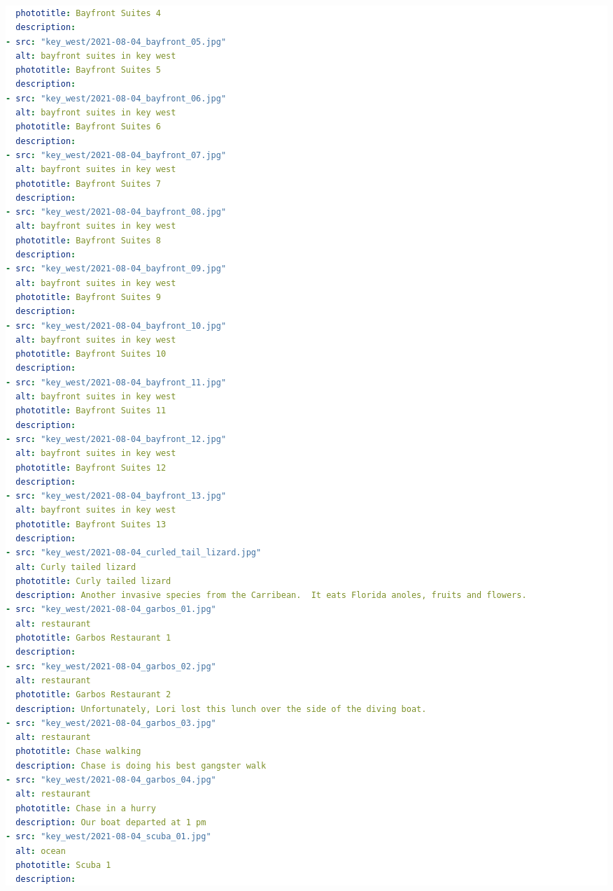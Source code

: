 ```yaml
  phototitle: Bayfront Suites 4
  description:
- src: "key_west/2021-08-04_bayfront_05.jpg"
  alt: bayfront suites in key west
  phototitle: Bayfront Suites 5
  description:
- src: "key_west/2021-08-04_bayfront_06.jpg"
  alt: bayfront suites in key west
  phototitle: Bayfront Suites 6
  description:
- src: "key_west/2021-08-04_bayfront_07.jpg"
  alt: bayfront suites in key west
  phototitle: Bayfront Suites 7
  description:
- src: "key_west/2021-08-04_bayfront_08.jpg"
  alt: bayfront suites in key west
  phototitle: Bayfront Suites 8
  description:
- src: "key_west/2021-08-04_bayfront_09.jpg"
  alt: bayfront suites in key west
  phototitle: Bayfront Suites 9
  description:
- src: "key_west/2021-08-04_bayfront_10.jpg"
  alt: bayfront suites in key west
  phototitle: Bayfront Suites 10
  description:
- src: "key_west/2021-08-04_bayfront_11.jpg"
  alt: bayfront suites in key west
  phototitle: Bayfront Suites 11
  description:
- src: "key_west/2021-08-04_bayfront_12.jpg"
  alt: bayfront suites in key west
  phototitle: Bayfront Suites 12
  description:
- src: "key_west/2021-08-04_bayfront_13.jpg"
  alt: bayfront suites in key west
  phototitle: Bayfront Suites 13
  description:
- src: "key_west/2021-08-04_curled_tail_lizard.jpg"
  alt: Curly tailed lizard
  phototitle: Curly tailed lizard
  description: Another invasive species from the Carribean.  It eats Florida anoles, fruits and flowers.
- src: "key_west/2021-08-04_garbos_01.jpg"
  alt: restaurant
  phototitle: Garbos Restaurant 1
  description:
- src: "key_west/2021-08-04_garbos_02.jpg"
  alt: restaurant
  phototitle: Garbos Restaurant 2
  description: Unfortunately, Lori lost this lunch over the side of the diving boat.
- src: "key_west/2021-08-04_garbos_03.jpg"
  alt: restaurant
  phototitle: Chase walking
  description: Chase is doing his best gangster walk
- src: "key_west/2021-08-04_garbos_04.jpg"
  alt: restaurant
  phototitle: Chase in a hurry
  description: Our boat departed at 1 pm
- src: "key_west/2021-08-04_scuba_01.jpg"
  alt: ocean
  phototitle: Scuba 1
  description:
```